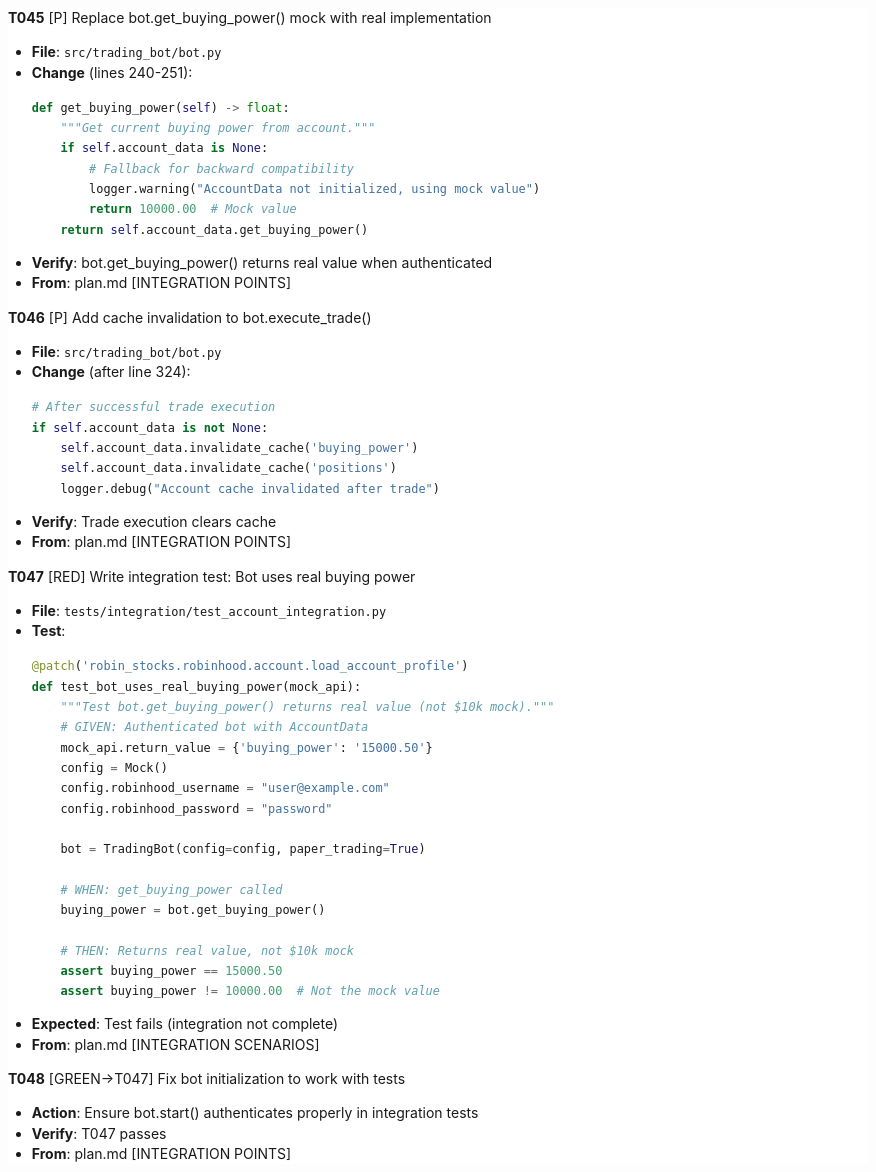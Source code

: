 **T045** [P] Replace bot.get_buying_power() mock with real implementation
- **File**: `src/trading_bot/bot.py`
- **Change** (lines 240-251):
  ```python
  def get_buying_power(self) -> float:
      """Get current buying power from account."""
      if self.account_data is None:
          # Fallback for backward compatibility
          logger.warning("AccountData not initialized, using mock value")
          return 10000.00  # Mock value
      return self.account_data.get_buying_power()
  ```
- **Verify**: bot.get_buying_power() returns real value when authenticated
- **From**: plan.md [INTEGRATION POINTS]

**T046** [P] Add cache invalidation to bot.execute_trade()
- **File**: `src/trading_bot/bot.py`
- **Change** (after line 324):
  ```python
  # After successful trade execution
  if self.account_data is not None:
      self.account_data.invalidate_cache('buying_power')
      self.account_data.invalidate_cache('positions')
      logger.debug("Account cache invalidated after trade")
  ```
- **Verify**: Trade execution clears cache
- **From**: plan.md [INTEGRATION POINTS]

**T047** [RED] Write integration test: Bot uses real buying power
- **File**: `tests/integration/test_account_integration.py`
- **Test**:
  ```python
  @patch('robin_stocks.robinhood.account.load_account_profile')
  def test_bot_uses_real_buying_power(mock_api):
      """Test bot.get_buying_power() returns real value (not $10k mock)."""
      # GIVEN: Authenticated bot with AccountData
      mock_api.return_value = {'buying_power': '15000.50'}
      config = Mock()
      config.robinhood_username = "user@example.com"
      config.robinhood_password = "password"

      bot = TradingBot(config=config, paper_trading=True)

      # WHEN: get_buying_power called
      buying_power = bot.get_buying_power()

      # THEN: Returns real value, not $10k mock
      assert buying_power == 15000.50
      assert buying_power != 10000.00  # Not the mock value
  ```
- **Expected**: Test fails (integration not complete)
- **From**: plan.md [INTEGRATION SCENARIOS]

**T048** [GREEN→T047] Fix bot initialization to work with tests
- **Action**: Ensure bot.start() authenticates properly in integration tests
- **Verify**: T047 passes
- **From**: plan.md [INTEGRATION POINTS]
